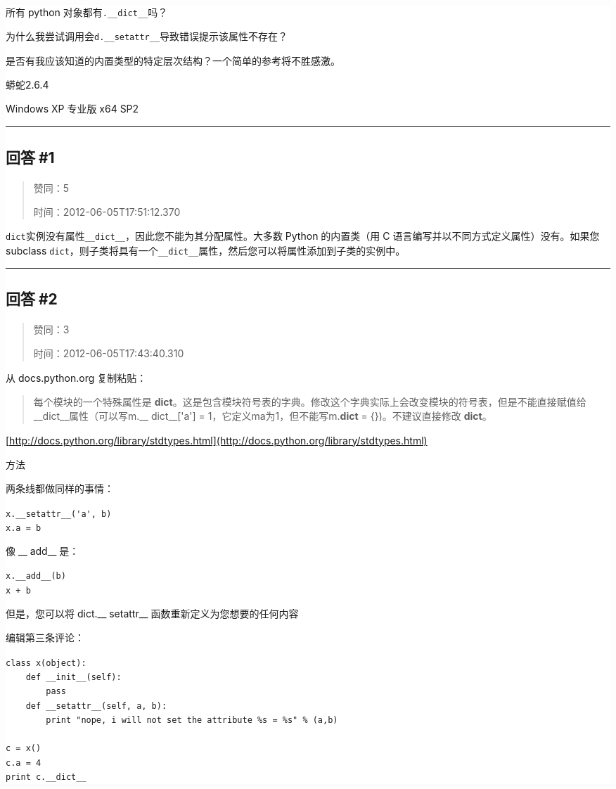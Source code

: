 所有 python 对象都有`.__dict__`吗？

为什么我尝试调用会`d.__setattr__`导致错误提示该属性不存在？

是否有我应该知道的内置类型的特定层次结构？一个简单的参考将不胜感激。

蟒蛇2.6.4

Windows XP 专业版 x64 SP2

* * *

## 回答 #1

> 赞同：5
> 
> 时间：2012-06-05T17:51:12.370

`dict`实例没有属性`__dict__`，因此您不能为其分配属性。大多数 Python 的内置类（用 C 语言编写并以不同方式定义属性）没有。如果您 subclass `dict`，则子类将具有一个`__dict__`属性，然后您可以将属性添加到子类的实例中。

* * *

## 回答 #2

> 赞同：3
> 
> 时间：2012-06-05T17:43:40.310

从 docs.python.org 复制粘贴：

> 每个模块的一个特殊属性是 __dict__。这是包含模块符号表的字典。修改这个字典实际上会改变模块的符号表，但是不能直接赋值给__dict__属性（可以写m.__ dict__['a'] = 1，它定义ma为1，但不能写m.__dict__ = {})。不建议直接修改 __dict__。

[http://docs.python.org/library/stdtypes.html](http://docs.python.org/library/stdtypes.html)

方法

两条线都做同样的事情：

```
x.__setattr__('a', b)
x.a = b 
```

像 __ add__ 是：

```
x.__add__(b)
x + b 
```

但是，您可以将 dict.__ setattr__ 函数重新定义为您想要的任何内容

编辑第三条评论：

```
class x(object):
    def __init__(self):
        pass
    def __setattr__(self, a, b):
        print "nope, i will not set the attribute %s = %s" % (a,b)

c = x()
c.a = 4
print c.__dict__ 
```
